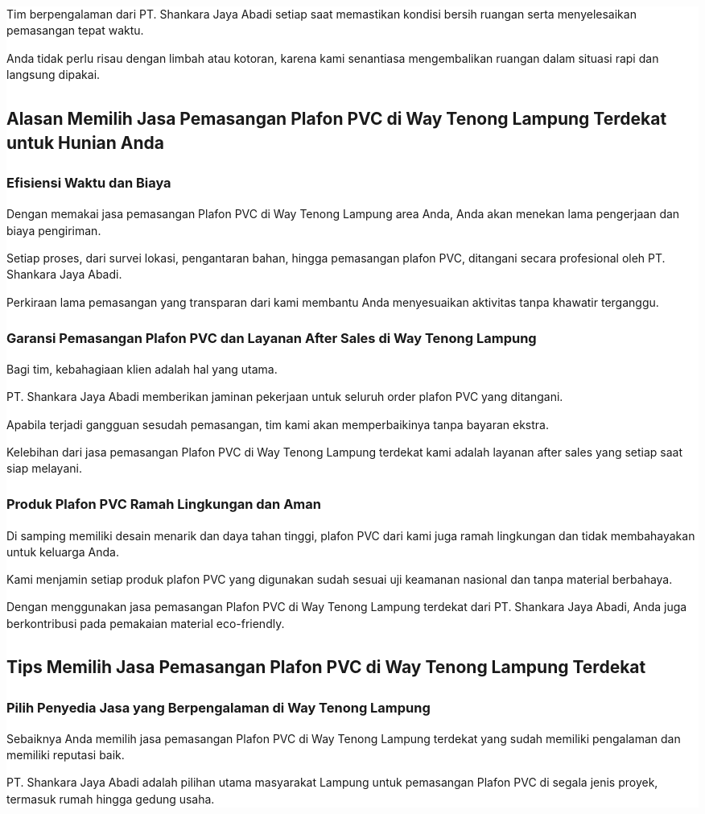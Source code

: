 Tim berpengalaman dari PT. Shankara Jaya Abadi setiap saat memastikan kondisi bersih ruangan serta menyelesaikan pemasangan tepat waktu.

Anda tidak perlu risau dengan limbah atau kotoran, karena kami senantiasa mengembalikan ruangan dalam situasi rapi dan langsung dipakai.

## Alasan Memilih Jasa Pemasangan Plafon PVC di Way Tenong Lampung Terdekat untuk Hunian Anda

### Efisiensi Waktu dan Biaya

Dengan memakai jasa pemasangan Plafon PVC di Way Tenong Lampung area Anda, Anda akan menekan lama pengerjaan dan biaya pengiriman.

Setiap proses, dari survei lokasi, pengantaran bahan, hingga pemasangan plafon PVC, ditangani secara profesional oleh PT. Shankara Jaya Abadi.

Perkiraan lama pemasangan yang transparan dari kami membantu Anda menyesuaikan aktivitas tanpa khawatir terganggu.

### Garansi Pemasangan Plafon PVC dan Layanan After Sales di Way Tenong Lampung

Bagi tim, kebahagiaan klien adalah hal yang utama.

PT. Shankara Jaya Abadi memberikan jaminan pekerjaan untuk seluruh order plafon PVC yang ditangani.

Apabila terjadi gangguan sesudah pemasangan, tim kami akan memperbaikinya tanpa bayaran ekstra.

Kelebihan dari jasa pemasangan Plafon PVC di Way Tenong Lampung terdekat kami adalah layanan after sales yang setiap saat siap melayani.

### Produk Plafon PVC Ramah Lingkungan dan Aman

Di samping memiliki desain menarik dan daya tahan tinggi, plafon PVC dari kami juga ramah lingkungan dan tidak membahayakan untuk keluarga Anda.

Kami menjamin setiap produk plafon PVC yang digunakan sudah sesuai uji keamanan nasional dan tanpa material berbahaya.

Dengan menggunakan jasa pemasangan Plafon PVC di Way Tenong Lampung terdekat dari PT. Shankara Jaya Abadi, Anda juga berkontribusi pada pemakaian material eco-friendly.

## Tips Memilih Jasa Pemasangan Plafon PVC di Way Tenong Lampung Terdekat

### Pilih Penyedia Jasa yang Berpengalaman di Way Tenong Lampung

Sebaiknya Anda memilih jasa pemasangan Plafon PVC di Way Tenong Lampung terdekat yang sudah memiliki pengalaman dan memiliki reputasi baik.

PT. Shankara Jaya Abadi adalah pilihan utama masyarakat Lampung untuk pemasangan Plafon PVC di segala jenis proyek, termasuk rumah hingga gedung usaha.
